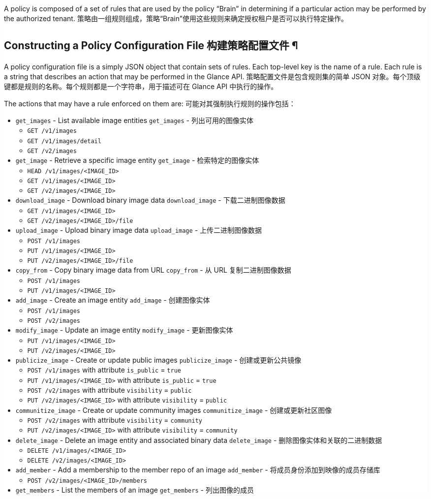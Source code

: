 A policy is composed of a set of rules that are used by the policy “Brain” in determining if a particular action may be performed by the authorized tenant.
策略由一组规则组成，策略“Brain”使用这些规则来确定授权租户是否可以执行特定操作。

## Constructing a Policy Configuration File 构建策略配置文件 ¶

A policy configuration file is a simply JSON object that contain sets of rules. Each top-level key is the name of a rule. Each rule is a string that describes an action that may be performed in the Glance API.
策略配置文件是包含规则集的简单 JSON 对象。每个顶级键都是规则的名称。每个规则都是一个字符串，用于描述可在 Glance API 中执行的操作。

The actions that may have a rule enforced on them are:
可能对其强制执行规则的操作包括：

- `get_images` - List available image entities
   `get_images` - 列出可用的图像实体
  - `GET /v1/images`
  - `GET /v1/images/detail`
  - `GET /v2/images`
- `get_image` - Retrieve a specific image entity
   `get_image` - 检索特定的图像实体
  - `HEAD /v1/images/<IMAGE_ID>`
  - `GET /v1/images/<IMAGE_ID>`
  - `GET /v2/images/<IMAGE_ID>`
- `download_image` - Download binary image data
   `download_image` - 下载二进制图像数据
  - `GET /v1/images/<IMAGE_ID>`
  - `GET /v2/images/<IMAGE_ID>/file`
- `upload_image` - Upload binary image data
   `upload_image` - 上传二进制图像数据
  - `POST /v1/images`
  - `PUT /v1/images/<IMAGE_ID>`
  - `PUT /v2/images/<IMAGE_ID>/file`
- `copy_from` - Copy binary image data from URL
   `copy_from` - 从 URL 复制二进制图像数据
  - `POST /v1/images`
  - `PUT /v1/images/<IMAGE_ID>`
- `add_image` - Create an image entity
   `add_image` - 创建图像实体
  - `POST /v1/images`
  - `POST /v2/images`
- `modify_image` - Update an image entity
   `modify_image` - 更新图像实体
  - `PUT /v1/images/<IMAGE_ID>`
  - `PUT /v2/images/<IMAGE_ID>`
- `publicize_image` - Create or update public images
   `publicize_image` - 创建或更新公共镜像
  - `POST /v1/images` with attribute `is_public` = `true`
  - `PUT /v1/images/<IMAGE_ID>` with attribute `is_public` = `true`
  - `POST /v2/images` with attribute `visibility` = `public`
  - `PUT /v2/images/<IMAGE_ID>` with attribute `visibility` = `public`
- `communitize_image` - Create or update community images
   `communitize_image` - 创建或更新社区图像
  - `POST /v2/images` with attribute `visibility` = `community`
  - `PUT /v2/images/<IMAGE_ID>` with attribute `visibility` = `community`
- `delete_image` - Delete an image entity and associated binary data
   `delete_image` - 删除图像实体和关联的二进制数据
  - `DELETE /v1/images/<IMAGE_ID>`
  - `DELETE /v2/images/<IMAGE_ID>`
- `add_member` - Add a membership to the member repo of an image
   `add_member` - 将成员身份添加到映像的成员存储库
  - `POST /v2/images/<IMAGE_ID>/members`
- `get_members` - List the members of an image
   `get_members` - 列出图像的成员
